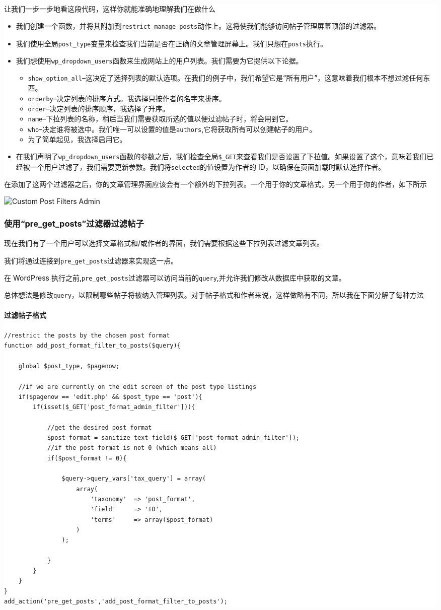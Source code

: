 让我们一步一步地看这段代码，这样你就能准确地理解我们在做什么

*   我们创建一个函数，并将其附加到`restrict_manage_posts`动作上。这将使我们能够访问帖子管理屏幕顶部的过滤器。
*   我们使用全局`post_type`变量来检查我们当前是否在正确的文章管理屏幕上。我们只想在`posts`执行。
*   我们想使用`wp_dropdown_users`函数来生成网站上的用户列表。我们需要为它提供以下论据。

    *   `show_option_all`–这决定了选择列表的默认选项。在我们的例子中，我们希望它是“所有用户”，这意味着我们根本不想过滤任何东西。
    *   `orderby`–决定列表的排序方式。我选择只按作者的名字来排序。
    *   `order`–决定列表的排序顺序，我选择了升序。
    *   `name`–下拉列表的名称，稍后当我们需要获取所选的值以便过滤帖子时，将会用到它。
    *   `who`–决定谁将被选中。我们唯一可以设置的值是`authors`,它将获取所有可以创建帖子的用户。
    *   为了简单起见，我选择启用它。
*   在我们声明了`wp_dropdown_users`函数的参数之后，我们检查全局`$_GET`来查看我们是否设置了下拉值。如果设置了这个，意味着我们已经被一个用户过滤了，我们需要更新参数。我们将`selected`的值设置为作者的 ID，以确保在页面加载时默认选择作者。

在添加了这两个过滤器之后，你的文章管理界面应该会有一个额外的下拉列表。一个用于你的文章格式，另一个用于你的作者，如下所示

![Custom Post Filters Admin](../Images/c63029e0e6e07300edc19b1e7860d3c6.png)

### 使用“pre_get_posts”过滤器过滤帖子

现在我们有了一个用户可以选择文章格式和/或作者的界面，我们需要根据这些下拉列表过滤文章列表。

我们将通过连接到`pre_get_posts`过滤器来实现这一点。

在 WordPress 执行之前,`pre_get_posts`过滤器可以访问当前的`query`,并允许我们修改从数据库中获取的文章。

总体想法是修改`query`，以限制哪些帖子将被纳入管理列表。对于帖子格式和作者来说，这样做略有不同，所以我在下面分解了每种方法

#### 过滤帖子格式

```
//restrict the posts by the chosen post format
function add_post_format_filter_to_posts($query){

    global $post_type, $pagenow;

    //if we are currently on the edit screen of the post type listings
    if($pagenow == 'edit.php' && $post_type == 'post'){
        if(isset($_GET['post_format_admin_filter'])){

            //get the desired post format
            $post_format = sanitize_text_field($_GET['post_format_admin_filter']);
            //if the post format is not 0 (which means all)
            if($post_format != 0){

                $query->query_vars['tax_query'] = array(
                    array(
                        'taxonomy'  => 'post_format',
                        'field'     => 'ID',
                        'terms'     => array($post_format)
                    )
                );

            }
        }
    }   
}
add_action('pre_get_posts','add_post_format_filter_to_posts');
```
